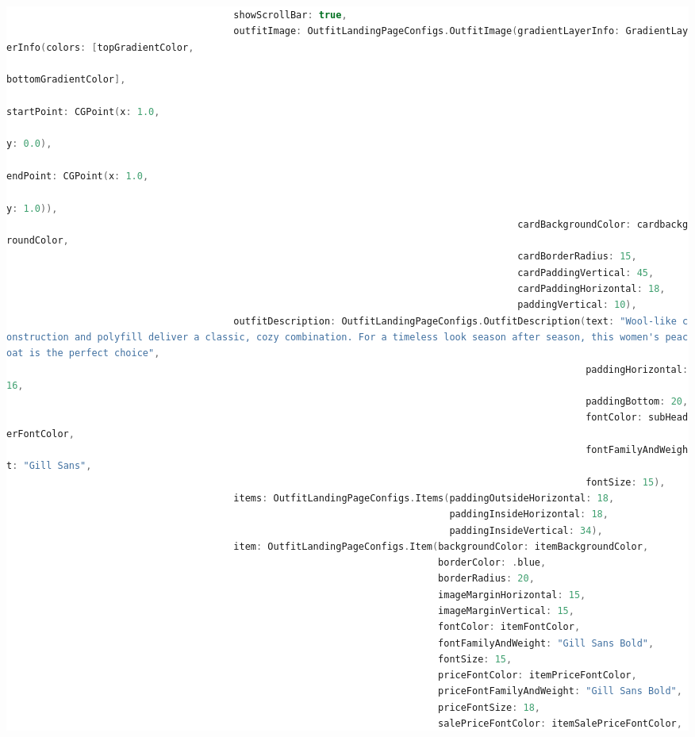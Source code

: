 ```swift
                                        showScrollBar: true,
                                        outfitImage: OutfitLandingPageConfigs.OutfitImage(gradientLayerInfo: GradientLayerInfo(colors: [topGradientColor,
                                                                                                                                        bottomGradientColor],
                                                                                                                               startPoint: CGPoint(x: 1.0,
                                                                                                                                                   y: 0.0),
                                                                                                                               endPoint: CGPoint(x: 1.0,
                                                                                                                                                 y: 1.0)),
                                                                                          cardBackgroundColor: cardbackgroundColor,
                                                                                          cardBorderRadius: 15,
                                                                                          cardPaddingVertical: 45,
                                                                                          cardPaddingHorizontal: 18,
                                                                                          paddingVertical: 10),
                                        outfitDescription: OutfitLandingPageConfigs.OutfitDescription(text: "Wool-like construction and polyfill deliver a classic, cozy combination. For a timeless look season after season, this women's peacoat is the perfect choice",
                                                                                                      paddingHorizontal: 16,
                                                                                                      paddingBottom: 20,
                                                                                                      fontColor: subHeaderFontColor,
                                                                                                      fontFamilyAndWeight: "Gill Sans",
                                                                                                      fontSize: 15),
                                        items: OutfitLandingPageConfigs.Items(paddingOutsideHorizontal: 18,
                                                                              paddingInsideHorizontal: 18,
                                                                              paddingInsideVertical: 34),
                                        item: OutfitLandingPageConfigs.Item(backgroundColor: itemBackgroundColor,
                                                                            borderColor: .blue,
                                                                            borderRadius: 20,
                                                                            imageMarginHorizontal: 15,
                                                                            imageMarginVertical: 15,
                                                                            fontColor: itemFontColor,
                                                                            fontFamilyAndWeight: "Gill Sans Bold",
                                                                            fontSize: 15,
                                                                            priceFontColor: itemPriceFontColor,
                                                                            priceFontFamilyAndWeight: "Gill Sans Bold",
                                                                            priceFontSize: 18,
                                                                            salePriceFontColor: itemSalePriceFontColor,
```